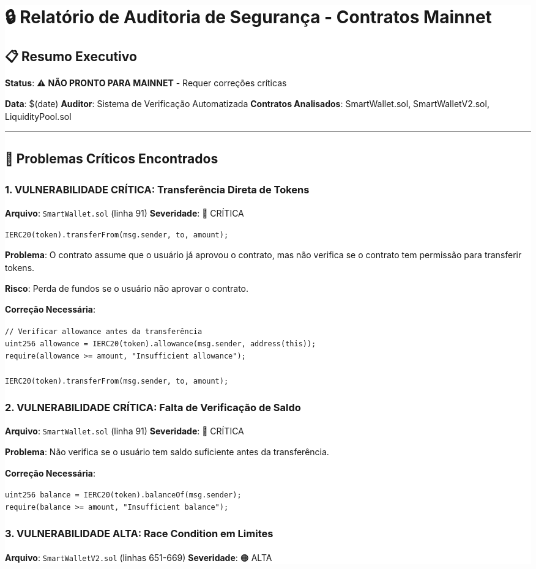 # 🔒 Relatório de Auditoria de Segurança - Contratos Mainnet

## 📋 Resumo Executivo

**Status**: ⚠️ **NÃO PRONTO PARA MAINNET** - Requer correções críticas

**Data**: $(date)
**Auditor**: Sistema de Verificação Automatizada
**Contratos Analisados**: SmartWallet.sol, SmartWalletV2.sol, LiquidityPool.sol

---

## 🚨 Problemas Críticos Encontrados

### 1. **VULNERABILIDADE CRÍTICA: Transferência Direta de Tokens**
**Arquivo**: `SmartWallet.sol` (linha 91)
**Severidade**: 🔴 CRÍTICA

```solidity
IERC20(token).transferFrom(msg.sender, to, amount);
```

**Problema**: O contrato assume que o usuário já aprovou o contrato, mas não verifica se o contrato tem permissão para transferir tokens.

**Risco**: Perda de fundos se o usuário não aprovar o contrato.

**Correção Necessária**:
```solidity
// Verificar allowance antes da transferência
uint256 allowance = IERC20(token).allowance(msg.sender, address(this));
require(allowance >= amount, "Insufficient allowance");

IERC20(token).transferFrom(msg.sender, to, amount);
```

### 2. **VULNERABILIDADE CRÍTICA: Falta de Verificação de Saldo**
**Arquivo**: `SmartWallet.sol` (linha 91)
**Severidade**: 🔴 CRÍTICA

**Problema**: Não verifica se o usuário tem saldo suficiente antes da transferência.

**Correção Necessária**:
```solidity
uint256 balance = IERC20(token).balanceOf(msg.sender);
require(balance >= amount, "Insufficient balance");
```

### 3. **VULNERABILIDADE ALTA: Race Condition em Limites**
**Arquivo**: `SmartWalletV2.sol` (linhas 651-669)
**Severidade**: 🟠 ALTA
